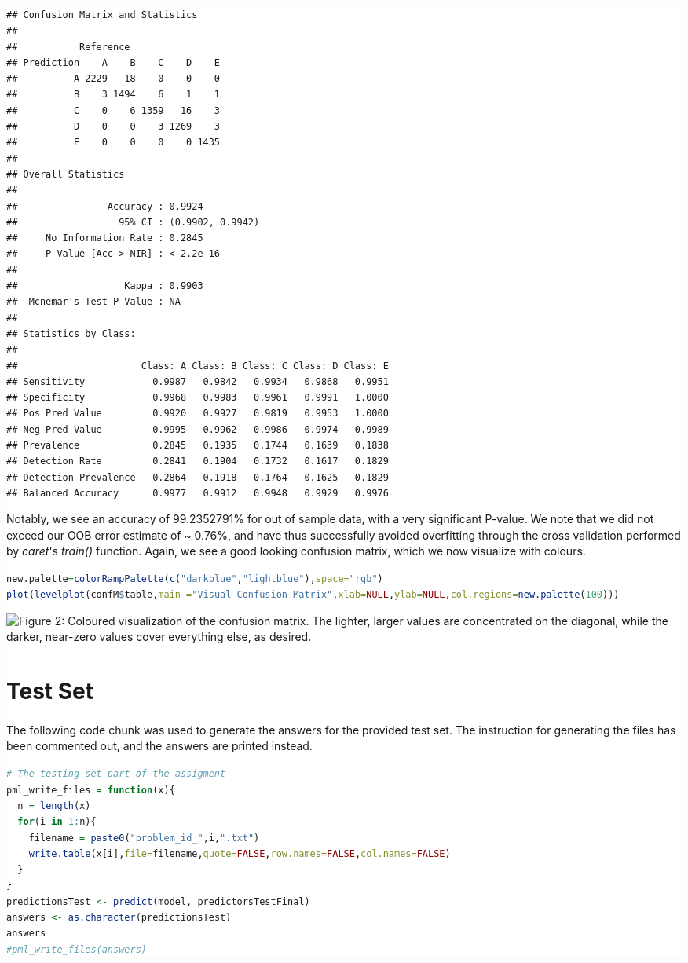 ```
## Confusion Matrix and Statistics
## 
##           Reference
## Prediction    A    B    C    D    E
##          A 2229   18    0    0    0
##          B    3 1494    6    1    1
##          C    0    6 1359   16    3
##          D    0    0    3 1269    3
##          E    0    0    0    0 1435
## 
## Overall Statistics
##                                           
##                Accuracy : 0.9924          
##                  95% CI : (0.9902, 0.9942)
##     No Information Rate : 0.2845          
##     P-Value [Acc > NIR] : < 2.2e-16       
##                                           
##                   Kappa : 0.9903          
##  Mcnemar's Test P-Value : NA              
## 
## Statistics by Class:
## 
##                      Class: A Class: B Class: C Class: D Class: E
## Sensitivity            0.9987   0.9842   0.9934   0.9868   0.9951
## Specificity            0.9968   0.9983   0.9961   0.9991   1.0000
## Pos Pred Value         0.9920   0.9927   0.9819   0.9953   1.0000
## Neg Pred Value         0.9995   0.9962   0.9986   0.9974   0.9989
## Prevalence             0.2845   0.1935   0.1744   0.1639   0.1838
## Detection Rate         0.2841   0.1904   0.1732   0.1617   0.1829
## Detection Prevalence   0.2864   0.1918   0.1764   0.1625   0.1829
## Balanced Accuracy      0.9977   0.9912   0.9948   0.9929   0.9976
```
Notably, we see an accuracy of 99.2352791% for out of sample data, with a very significant P-value. We note that we did not exceed our OOB error estimate of ~ 0.76%, and have thus successfully avoided overfitting through the cross validation performed by *caret*'s *train()* function. Again, we see a good looking confusion matrix, which we now visualize with colours. 

```r
new.palette=colorRampPalette(c("darkblue","lightblue"),space="rgb") 
plot(levelplot(confM$table,main ="Visual Confusion Matrix",xlab=NULL,ylab=NULL,col.regions=new.palette(100)))
```

![**Figure 2:** Coloured visualization of the confusion matrix. The lighter, larger values are concentrated on the diagonal, while the darker, near-zero values cover everything else, as desired.](figure/unnamed-chunk-11-1.png) 

# Test Set
The following code chunk was used to generate the answers for the provided test set. The instruction for generating the files has been commented out, and the answers are printed instead.


```r
# The testing set part of the assigment
pml_write_files = function(x){
  n = length(x)
  for(i in 1:n){
    filename = paste0("problem_id_",i,".txt")
    write.table(x[i],file=filename,quote=FALSE,row.names=FALSE,col.names=FALSE)
  }
}
predictionsTest <- predict(model, predictorsTestFinal)
answers <- as.character(predictionsTest)
answers
#pml_write_files(answers)
```